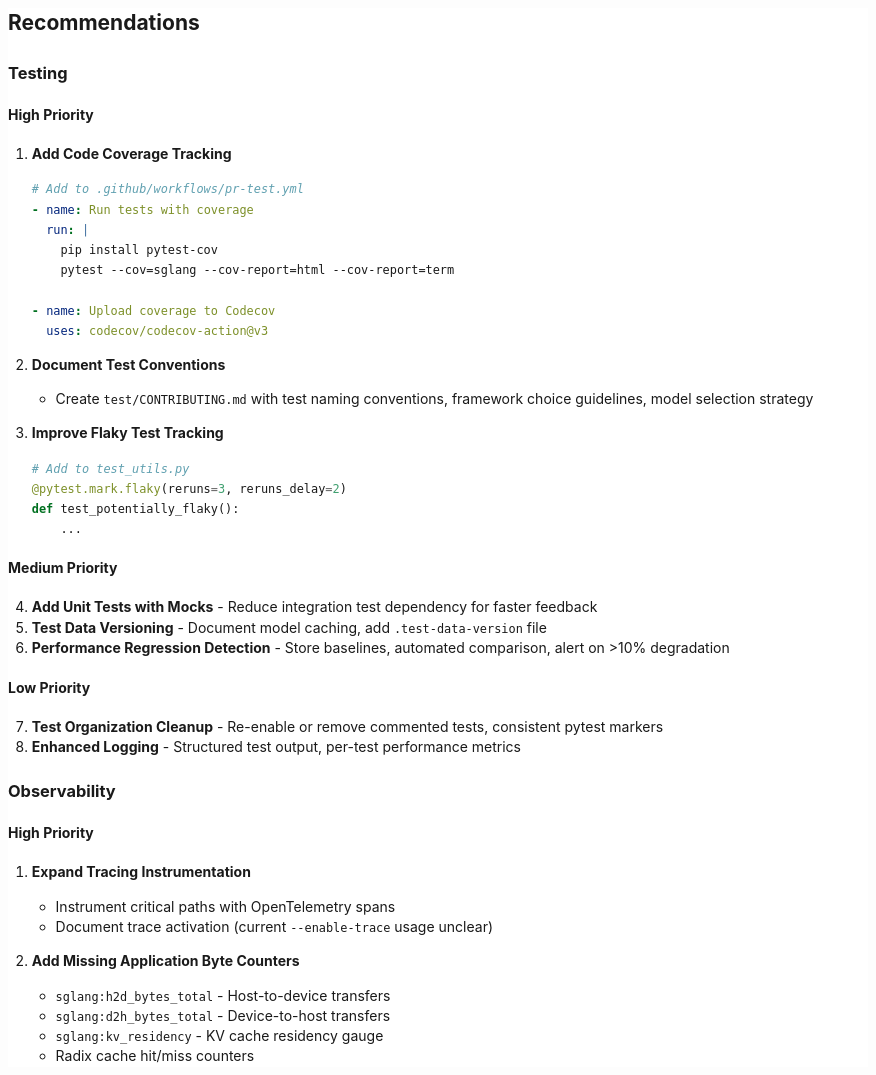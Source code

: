 ## Recommendations

### Testing

#### High Priority

1. **Add Code Coverage Tracking**
   ```yaml
   # Add to .github/workflows/pr-test.yml
   - name: Run tests with coverage
     run: |
       pip install pytest-cov
       pytest --cov=sglang --cov-report=html --cov-report=term

   - name: Upload coverage to Codecov
     uses: codecov/codecov-action@v3
   ```

2. **Document Test Conventions**
   - Create `test/CONTRIBUTING.md` with test naming conventions, framework choice guidelines, model selection strategy

3. **Improve Flaky Test Tracking**
   ```python
   # Add to test_utils.py
   @pytest.mark.flaky(reruns=3, reruns_delay=2)
   def test_potentially_flaky():
       ...
   ```

#### Medium Priority

4. **Add Unit Tests with Mocks** - Reduce integration test dependency for faster feedback
5. **Test Data Versioning** - Document model caching, add `.test-data-version` file
6. **Performance Regression Detection** - Store baselines, automated comparison, alert on >10% degradation

#### Low Priority

7. **Test Organization Cleanup** - Re-enable or remove commented tests, consistent pytest markers
8. **Enhanced Logging** - Structured test output, per-test performance metrics

### Observability

#### High Priority

1. **Expand Tracing Instrumentation**
   - Instrument critical paths with OpenTelemetry spans
   - Document trace activation (current `--enable-trace` usage unclear)

2. **Add Missing Application Byte Counters**
   - `sglang:h2d_bytes_total` - Host-to-device transfers
   - `sglang:d2h_bytes_total` - Device-to-host transfers
   - `sglang:kv_residency` - KV cache residency gauge
   - Radix cache hit/miss counters
